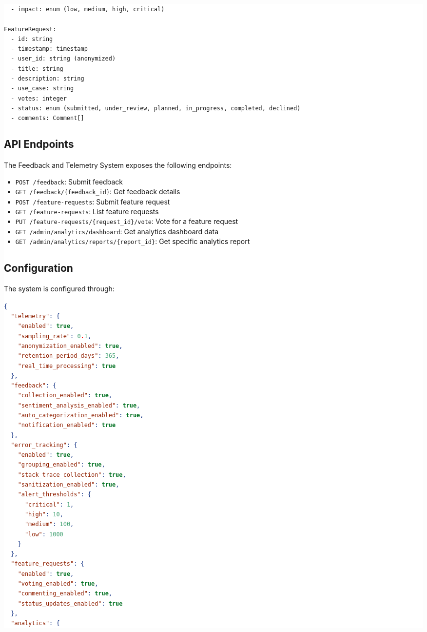 ```
  - impact: enum (low, medium, high, critical)

FeatureRequest:
  - id: string
  - timestamp: timestamp
  - user_id: string (anonymized)
  - title: string
  - description: string
  - use_case: string
  - votes: integer
  - status: enum (submitted, under_review, planned, in_progress, completed, declined)
  - comments: Comment[]
```

## API Endpoints

The Feedback and Telemetry System exposes the following endpoints:

- `POST /feedback`: Submit feedback
- `GET /feedback/{feedback_id}`: Get feedback details
- `POST /feature-requests`: Submit feature request
- `GET /feature-requests`: List feature requests
- `PUT /feature-requests/{request_id}/vote`: Vote for a feature request
- `GET /admin/analytics/dashboard`: Get analytics dashboard data
- `GET /admin/analytics/reports/{report_id}`: Get specific analytics report

## Configuration

The system is configured through:

```json
{
  "telemetry": {
    "enabled": true,
    "sampling_rate": 0.1,
    "anonymization_enabled": true,
    "retention_period_days": 365,
    "real_time_processing": true
  },
  "feedback": {
    "collection_enabled": true,
    "sentiment_analysis_enabled": true,
    "auto_categorization_enabled": true,
    "notification_enabled": true
  },
  "error_tracking": {
    "enabled": true,
    "grouping_enabled": true,
    "stack_trace_collection": true,
    "sanitization_enabled": true,
    "alert_thresholds": {
      "critical": 1,
      "high": 10,
      "medium": 100,
      "low": 1000
    }
  },
  "feature_requests": {
    "enabled": true,
    "voting_enabled": true,
    "commenting_enabled": true,
    "status_updates_enabled": true
  },
  "analytics": {
```